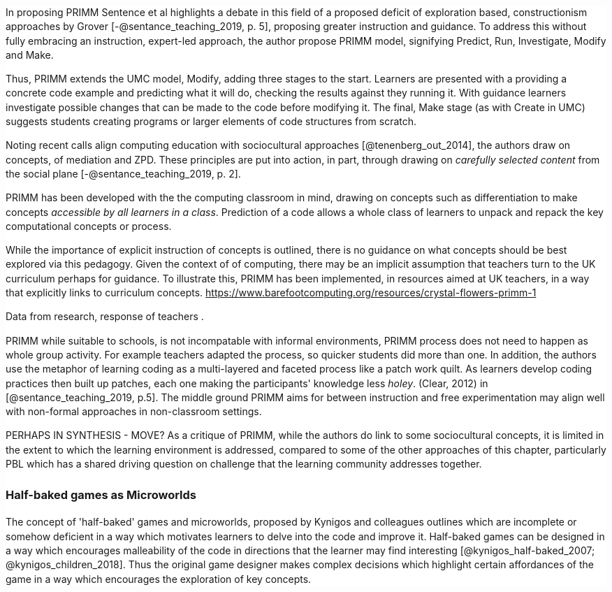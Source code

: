 In proposing PRIMM Sentence et al highlights a debate in this field of a proposed deficit of exploration based, constructionism approaches by Grover [-@sentance_teaching_2019, p. 5], proposing greater instruction and guidance. To address this without fully embracing an instruction, expert-led approach, the author propose PRIMM model, signifying Predict, Run, Investigate, Modify and Make.

Thus, PRIMM extends the UMC model, Modify, adding three stages to the start. Learners are presented with a providing a concrete code example and predicting what it will do, checking the results against they running it. With guidance learners investigate possible changes that can be made to the code before modifying it. The final, Make stage (as with Create in UMC) suggests students creating programs or larger elements of code structures from scratch.

Noting recent calls align computing education with sociocultural approaches [@tenenberg_out_2014], the authors draw on concepts, of mediation and ZPD.
These principles are put into action, in part, through drawing on _carefully selected content_ from the social plane [-@sentance_teaching_2019, p. 2].

PRIMM has been developed with the the computing classroom in mind, drawing on concepts such as
differentiation to make concepts _accessible by all learners in a class_. Prediction of a code allows a whole class of learners to unpack and repack the  key computational concepts or process.




While the importance of explicit instruction of concepts is outlined, there is no guidance on what concepts should be best explored via this pedagogy. Given the context of of computing, there may be an implicit assumption that teachers turn to the UK curriculum perhaps for guidance. To illustrate this, PRIMM has been implemented, in resources aimed at UK teachers, in a way that explicitly links to curriculum concepts.
https://www.barefootcomputing.org/resources/crystal-flowers-primm-1

Data from research, response of teachers .

PRIMM while suitable to schools, is not incompatable with informal environments, PRIMM process does not need to happen as whole group activity. For example teachers adapted the process, so quicker students did more than one.
In addition, the authors use the metaphor of learning coding as a multi-layered and faceted process like a patch work quilt. As learners develop coding practices then built up patches, each one making the participants' knowledge less _holey_.  (Clear, 2012) in [@sentance_teaching_2019, p.5].  The middle ground PRIMM aims for between instruction and free experimentation may align well with non-formal approaches in non-classroom settings.

PERHAPS IN SYNTHESIS - MOVE?
As a critique of PRIMM, while the authors do link to some sociocultural concepts, it is limited in the extent to which the learning environment is addressed, compared to some of the other approaches of this chapter, particularly  PBL which has a shared driving question on challenge that the learning community addresses together.





### Half-baked games as Microworlds

The concept of 'half-baked' games and microworlds, proposed by Kynigos and colleagues outlines which are incomplete or somehow deficient in a way which motivates learners to delve into the code and improve it. Half-baked games can be designed in a way which encourages malleability of the code in directions that the learner may find interesting [@kynigos_half-baked_2007; @kynigos_children_2018]. Thus the original game designer makes complex decisions which highlight certain affordances of the game in a way which encourages the exploration of key concepts.
